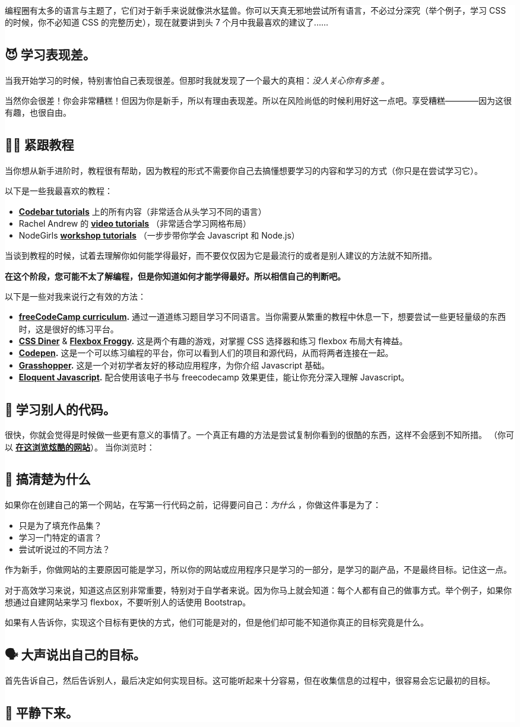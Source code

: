 编程圈有太多的语言与主题了，它们对于新手来说就像洪水猛兽。你可以天真无邪地尝试所有语言，不必过分深究（举个例子，学习 CSS 的时候，你不必知道 CSS 的完整历史），现在就要讲到头 7 个月中我最喜欢的建议了......

## 😈 学习表现差。

当我开始学习的时候，特别害怕自己表现很差。但那时我就发现了一个最大的真相：_没人关心你有多差_ 。

当然你会很差！你会非常糟糕！但因为你是新手，所以有理由表现差。所以在风险尚低的时候利用好这一点吧。享受糟糕————因为这很有趣，也很自由。

## 👩‍💻 紧跟教程

当你想从新手进阶时，教程很有帮助，因为教程的形式不需要你自己去搞懂想要学习的内容和学习的方式（你只是在尝试学习它）。

以下是一些我最喜欢的教程：

- [**Codebar tutorials**][6] 上的所有内容（非常适合从头学习不同的语言） 
-   Rachel Andrew 的  [**video tutorials**][7]  （非常适合学习网格布局）
-   NodeGirls  [**workshop tutorials**][8] （一步步带你学会 Javascript 和 Node.js）

当谈到教程的时候，试着去理解你如何能学得最好，而不要仅仅因为它是最流行的或者是别人建议的方法就不知所措。

**在这个阶段，您可能不太了解编程，但是你知道如何才能学得最好。所以相信自己的判断吧。**

以下是一些对我来说行之有效的方法：

-   **[freeCodeCamp curriculum][9].** 通过一道道练习题目学习不同语言。当你需要从繁重的教程中休息一下，想要尝试一些更轻量级的东西时，这是很好的练习平台。
-   [**CSS Diner**][10]  &  **[Flexbox Froggy][11].** 这是两个有趣的游戏，对掌握 CSS 选择器和练习 flexbox 布局大有裨益。 
-   **[Codepen][12].**  这是一个可以练习编程的平台，你可以看到人们的项目和源代码，从而将两者连接在一起。
-   **[Grasshopper][13].**  这是一个对初学者友好的移动应用程序，为你介绍 Javascript 基础。
-   **[Eloquent Javascript][14].** 配合使用该电子书与  freecodecamp 效果更佳，能让你充分深入理解 Javascript。

## 👀 学习别人的代码。

很快，你就会觉得是时候做一些更有意义的事情了。一个真正有趣的方法是尝试复制你看到的很酷的东西，这样不会感到不知所措。 （你可以  [**在这浏览炫酷的网站**][15]）。 当你浏览时：

## 🤔 搞清楚为什么

如果你在创建自己的第一个网站，在写第一行代码之前，记得要问自己：_为什么_ ，你做这件事是为了：

-   只是为了填充作品集？
-   学习一门特定的语言？
-   尝试听说过的不同方法？

作为新手，你做网站的主要原因可能是学习，所以你的网站或应用程序只是学习的一部分，是学习的副产品，不是最终目标。记住这一点。

对于高效学习来说，知道这点区别非常重要，特别对于自学者来说。因为你马上就会知道：每个人都有自己的做事方式。举个例子，如果你想通过自建网站来学习 flexbox，不要听别人的话使用 Bootstrap。

如果有人告诉你，实现这个目标有更快的方式，他们可能是对的，但是他们却可能不知道你真正的目标究竟是什么。

## 🗣 大声说出自己的目标。

首先告诉自己，然后告诉别人，最后决定如何实现目标。这可能听起来十分容易，但在收集信息的过程中，很容易会忘记最初的目标。

## 💆 平静下来。


[1]: https://www.freecodecamp.org/news/the-first-step-towards-learning-to-code-2e4c31e86630/
[2]: https://codebar.io/
[3]: https://www.adaslist.co/
[4]: https://24pullrequests.com/
[5]: https://nodegirls.com/
[6]: http://tutorials.codebar.io/
[7]: https://gridbyexample.com/
[8]: https://nodegirls.com/resources
[9]: https://learn.freecodecamp.org/
[10]: https://flukeout.github.io/
[11]: https://flexboxfroggy.com/
[12]: https://codepen.io/
[13]: https://grasshopper.codes/
[14]: https://eloquentjavascript.net/
[15]: https://www.awwwards.com/
[16]: https://2020.yougotthis.io/
[17]: https://newadventuresconf.com/2020/
[18]: https://www.freecodecamp.org/news/
[19]: https://medium.com/@codebar
[20]: https://alistapart.com/
[21]: https://www.smashingmagazine.com/
[22]: http://batmandy.com/
[23]: https://rachelandrew.co.uk/
[24]: https://jensimmons.com/
[25]: https://saron.io/
[26]: https://www.codenewbie.org/